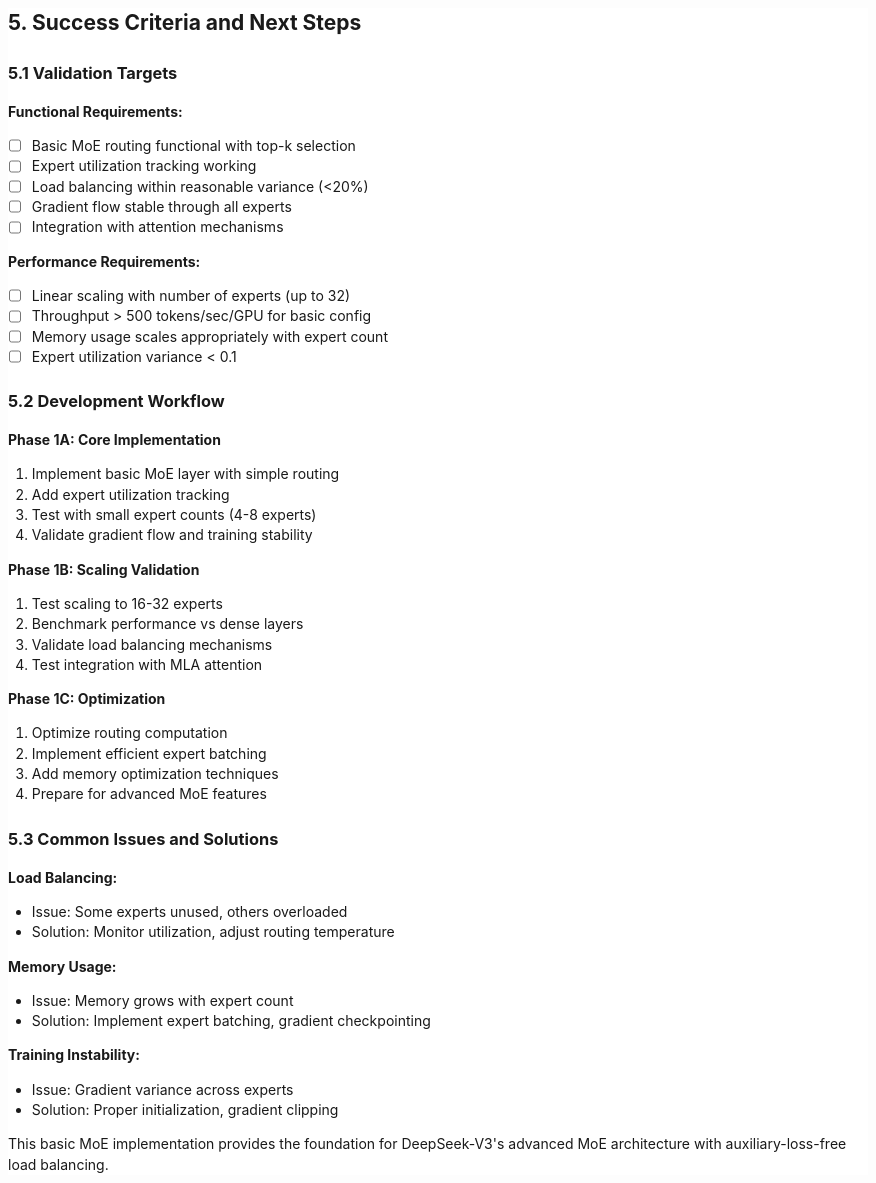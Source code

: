 
## 5. Success Criteria and Next Steps

### 5.1 Validation Targets

**Functional Requirements:**
- [ ] Basic MoE routing functional with top-k selection
- [ ] Expert utilization tracking working
- [ ] Load balancing within reasonable variance (<20%)
- [ ] Gradient flow stable through all experts
- [ ] Integration with attention mechanisms

**Performance Requirements:**
- [ ] Linear scaling with number of experts (up to 32)
- [ ] Throughput > 500 tokens/sec/GPU for basic config
- [ ] Memory usage scales appropriately with expert count
- [ ] Expert utilization variance < 0.1

### 5.2 Development Workflow

**Phase 1A: Core Implementation**
1. Implement basic MoE layer with simple routing
2. Add expert utilization tracking
3. Test with small expert counts (4-8 experts)
4. Validate gradient flow and training stability

**Phase 1B: Scaling Validation**
1. Test scaling to 16-32 experts
2. Benchmark performance vs dense layers
3. Validate load balancing mechanisms
4. Test integration with MLA attention

**Phase 1C: Optimization**
1. Optimize routing computation
2. Implement efficient expert batching
3. Add memory optimization techniques
4. Prepare for advanced MoE features

### 5.3 Common Issues and Solutions

**Load Balancing:**
- Issue: Some experts unused, others overloaded
- Solution: Monitor utilization, adjust routing temperature

**Memory Usage:**
- Issue: Memory grows with expert count
- Solution: Implement expert batching, gradient checkpointing

**Training Instability:**
- Issue: Gradient variance across experts
- Solution: Proper initialization, gradient clipping

This basic MoE implementation provides the foundation for DeepSeek-V3's advanced MoE architecture with auxiliary-loss-free load balancing.
